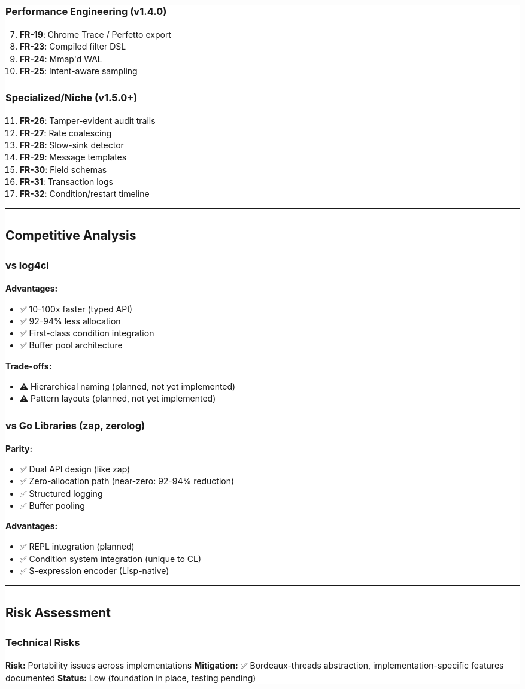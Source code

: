 ### Performance Engineering (v1.4.0)
7. **FR-19**: Chrome Trace / Perfetto export
8. **FR-23**: Compiled filter DSL
9. **FR-24**: Mmap'd WAL
10. **FR-25**: Intent-aware sampling

### Specialized/Niche (v1.5.0+)
11. **FR-26**: Tamper-evident audit trails
12. **FR-27**: Rate coalescing
13. **FR-28**: Slow-sink detector
14. **FR-29**: Message templates
15. **FR-30**: Field schemas
16. **FR-31**: Transaction logs
17. **FR-32**: Condition/restart timeline

---

## Competitive Analysis

### vs log4cl
**Advantages:**
- ✅ 10-100x faster (typed API)
- ✅ 92-94% less allocation
- ✅ First-class condition integration
- ✅ Buffer pool architecture

**Trade-offs:**
- ⚠️ Hierarchical naming (planned, not yet implemented)
- ⚠️ Pattern layouts (planned, not yet implemented)

### vs Go Libraries (zap, zerolog)
**Parity:**
- ✅ Dual API design (like zap)
- ✅ Zero-allocation path (near-zero: 92-94% reduction)
- ✅ Structured logging
- ✅ Buffer pooling

**Advantages:**
- ✅ REPL integration (planned)
- ✅ Condition system integration (unique to CL)
- ✅ S-expression encoder (Lisp-native)

---

## Risk Assessment

### Technical Risks

**Risk:** Portability issues across implementations
**Mitigation:** ✅ Bordeaux-threads abstraction, implementation-specific features documented
**Status:** Low (foundation in place, testing pending)
